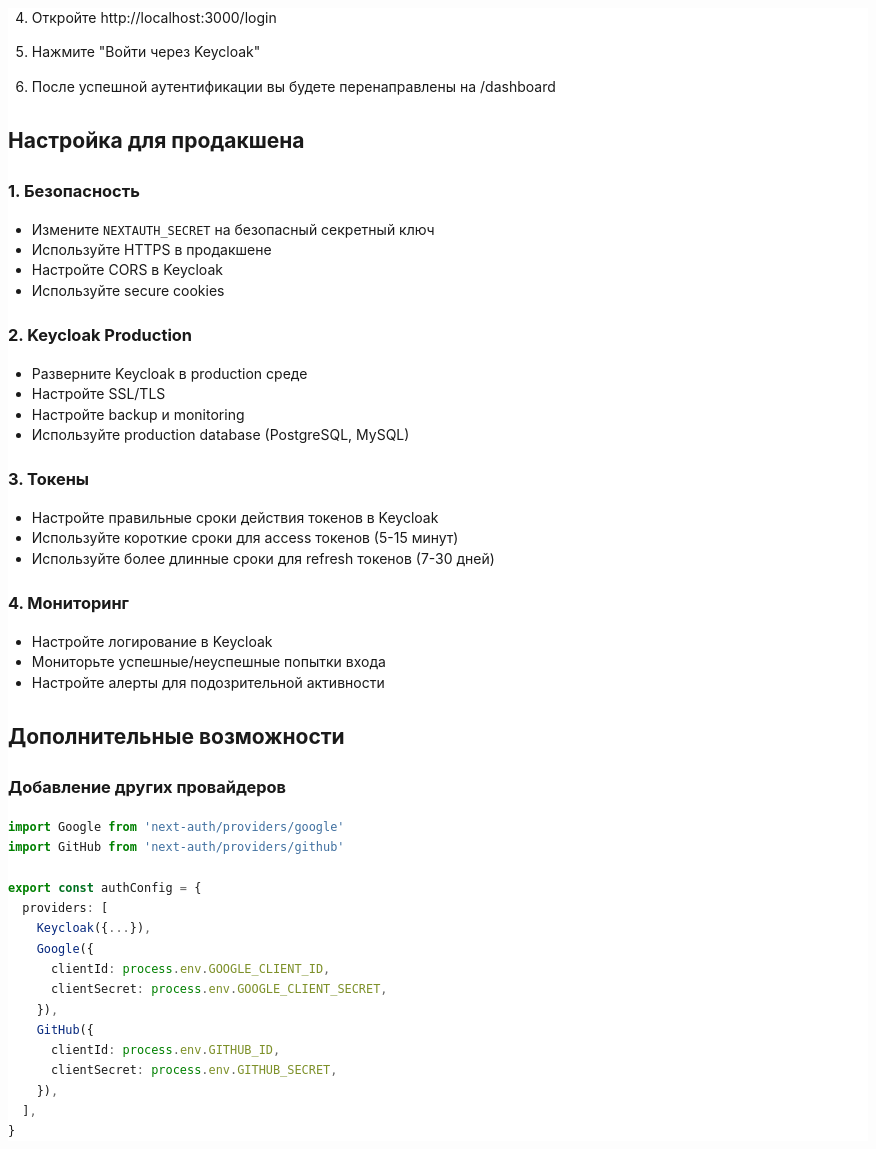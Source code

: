 4. Откройте http://localhost:3000/login

5. Нажмите "Войти через Keycloak"

6. После успешной аутентификации вы будете перенаправлены на /dashboard

## Настройка для продакшена

### 1. Безопасность
- Измените `NEXTAUTH_SECRET` на безопасный секретный ключ
- Используйте HTTPS в продакшене
- Настройте CORS в Keycloak
- Используйте secure cookies

### 2. Keycloak Production
- Разверните Keycloak в production среде
- Настройте SSL/TLS
- Настройте backup и monitoring
- Используйте production database (PostgreSQL, MySQL)

### 3. Токены
- Настройте правильные сроки действия токенов в Keycloak
- Используйте короткие сроки для access токенов (5-15 минут)
- Используйте более длинные сроки для refresh токенов (7-30 дней)

### 4. Мониторинг
- Настройте логирование в Keycloak
- Мониторьте успешные/неуспешные попытки входа
- Настройте алерты для подозрительной активности

## Дополнительные возможности

### Добавление других провайдеров
```typescript
import Google from 'next-auth/providers/google'
import GitHub from 'next-auth/providers/github'

export const authConfig = {
  providers: [
    Keycloak({...}),
    Google({
      clientId: process.env.GOOGLE_CLIENT_ID,
      clientSecret: process.env.GOOGLE_CLIENT_SECRET,
    }),
    GitHub({
      clientId: process.env.GITHUB_ID,
      clientSecret: process.env.GITHUB_SECRET,
    }),
  ],
}
```
